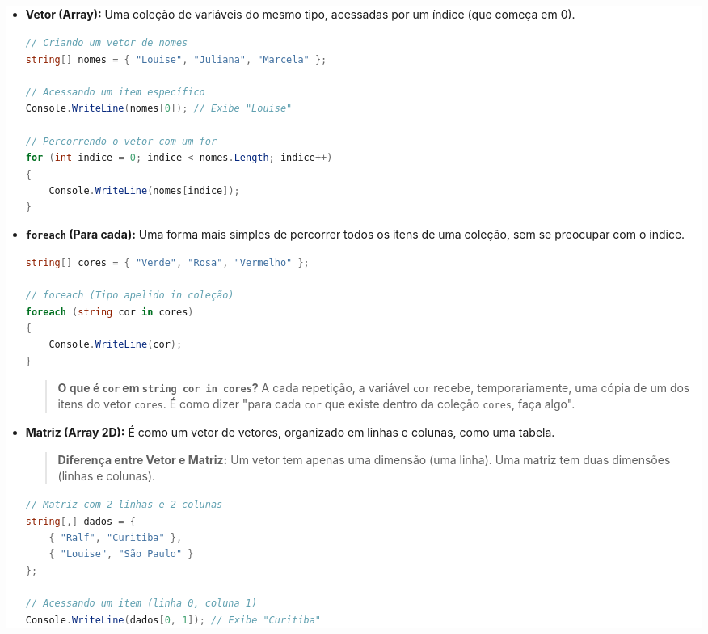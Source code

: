 * **Vetor (Array):** Uma coleção de variáveis do mesmo tipo, acessadas por um índice (que começa em 0).
    ```csharp
    // Criando um vetor de nomes
    string[] nomes = { "Louise", "Juliana", "Marcela" };

    // Acessando um item específico
    Console.WriteLine(nomes[0]); // Exibe "Louise"

    // Percorrendo o vetor com um for
    for (int indice = 0; indice < nomes.Length; indice++)
    {
        Console.WriteLine(nomes[indice]);
    }
    ```

* **`foreach` (Para cada):** Uma forma mais simples de percorrer todos os itens de uma coleção, sem se preocupar com o índice.
    ```csharp
    string[] cores = { "Verde", "Rosa", "Vermelho" };

    // foreach (Tipo apelido in coleção)
    foreach (string cor in cores)
    {
        Console.WriteLine(cor);
    }
    ```
    > **O que é `cor` em `string cor in cores`?** A cada repetição, a variável `cor` recebe, temporariamente, uma cópia de um dos itens do vetor `cores`. É como dizer "para cada `cor` que existe dentro da coleção `cores`, faça algo".

* **Matriz (Array 2D):** É como um vetor de vetores, organizado em linhas e colunas, como uma tabela.
    > **Diferença entre Vetor e Matriz:** Um vetor tem apenas uma dimensão (uma linha). Uma matriz tem duas dimensões (linhas e colunas).
    ```csharp
    // Matriz com 2 linhas e 2 colunas
    string[,] dados = {
        { "Ralf", "Curitiba" },
        { "Louise", "São Paulo" }
    };

    // Acessando um item (linha 0, coluna 1)
    Console.WriteLine(dados[0, 1]); // Exibe "Curitiba"
    ```
